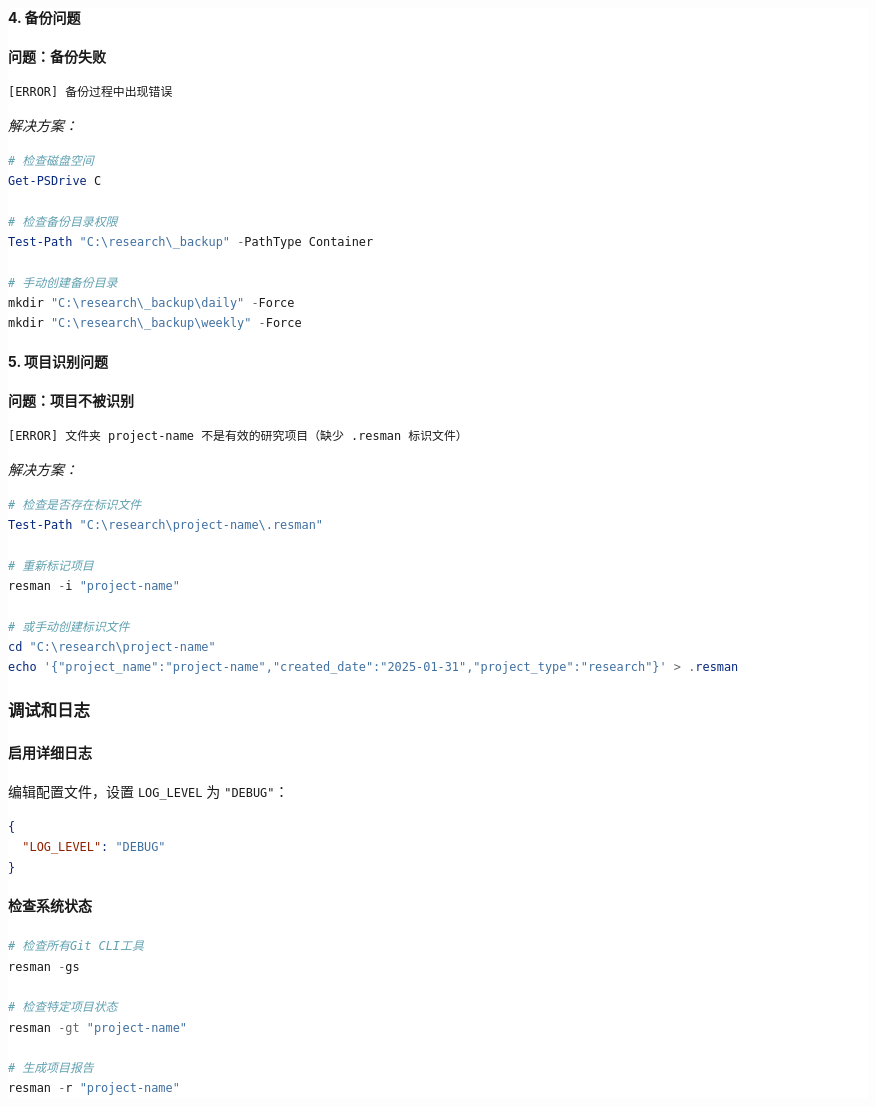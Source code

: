#### 4. 备份问题

**问题：备份失败**
```
[ERROR] 备份过程中出现错误
```
*解决方案：*
```powershell
# 检查磁盘空间
Get-PSDrive C

# 检查备份目录权限
Test-Path "C:\research\_backup" -PathType Container

# 手动创建备份目录
mkdir "C:\research\_backup\daily" -Force
mkdir "C:\research\_backup\weekly" -Force
```

#### 5. 项目识别问题

**问题：项目不被识别**
```
[ERROR] 文件夹 project-name 不是有效的研究项目（缺少 .resman 标识文件）
```
*解决方案：*
```powershell
# 检查是否存在标识文件
Test-Path "C:\research\project-name\.resman"

# 重新标记项目
resman -i "project-name"

# 或手动创建标识文件
cd "C:\research\project-name"
echo '{"project_name":"project-name","created_date":"2025-01-31","project_type":"research"}' > .resman
```

### 调试和日志

#### 启用详细日志
编辑配置文件，设置 `LOG_LEVEL` 为 `"DEBUG"`：
```json
{
  "LOG_LEVEL": "DEBUG"
}
```

#### 检查系统状态
```powershell
# 检查所有Git CLI工具
resman -gs

# 检查特定项目状态
resman -gt "project-name"

# 生成项目报告
resman -r "project-name"
```
